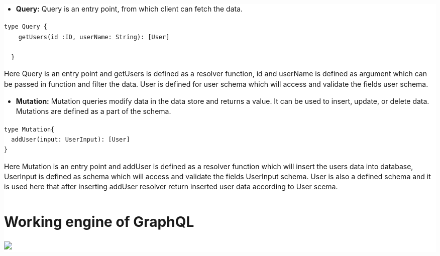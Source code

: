 
 - **Query:** 
  Query is an entry point, from which client can fetch the data.

```
type Query {
    getUsers(id :ID, userName: String): [User]    
    
  }

``` 
Here Query is an entry point and getUsers is defined as a resolver function, id and userName is defined as argument which can be passed in function and filter the data. User is defined for user schema which will access and validate the fields user schema.


- **Mutation:** Mutation queries modify data in the data store and returns a value. It can be used to insert, update, or delete data. Mutations are defined as a part of the schema.

```
type Mutation{
  addUser(input: UserInput): [User]
}

``` 
Here Mutation is an entry point and addUser is defined as a resolver function which will insert the users data into database, UserInput is defined as schema which will access and validate the fields UserInput schema. User is also a defined schema and it is used here that after inserting  addUser resolver return inserted user data according to User scema.


  
  # Working engine of GraphQL
  <img src="https://www.red-gate.com/simple-talk/wp-content/uploads/2021/10/word-image-4.png" />
